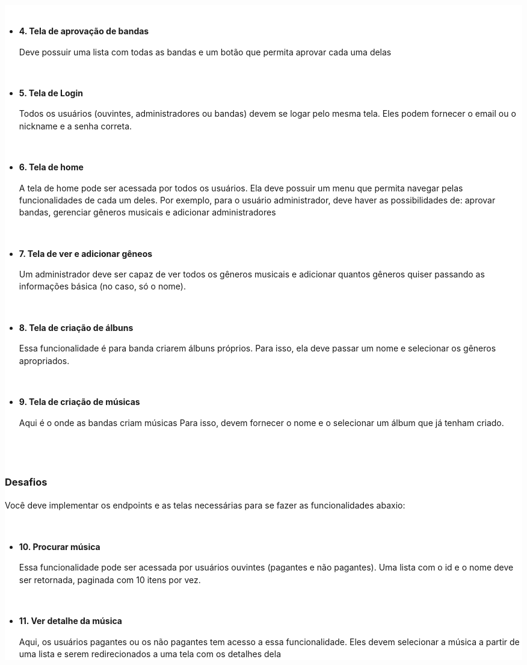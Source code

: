 <br>

- **4. Tela de aprovação de bandas**

    Deve possuir uma lista com todas as bandas e um botão que permita aprovar cada uma delas

<br>

- **5. Tela de Login**

    Todos os usuários (ouvintes, administradores ou bandas) devem se logar pelo mesma tela. Eles podem fornecer o email ou o nickname e a senha correta. 

<br>

- **6. Tela de home**

    A tela de home pode ser acessada por todos os usuários. Ela deve possuir um menu que permita navegar pelas funcionalidades de cada um deles. 
    Por exemplo, para o usuário administrador, deve haver as possibilidades de: aprovar bandas, gerenciar gêneros musicais e adicionar administradores

<br>

- **7. Tela de ver e adicionar gêneos**

    Um administrador deve ser capaz de ver todos os gêneros musicais e adicionar quantos gêneros quiser passando as informações básica (no caso, só o nome).

<br>

- **8. Tela de criação de álbuns**

    Essa funcionalidade é para banda criarem álbuns próprios. Para isso, ela deve passar um nome e selecionar os gêneros apropriados. 

<br>

- **9. Tela de criação de músicas**

    Aqui é o onde as bandas criam músicas Para isso, devem fornecer o nome e o selecionar um álbum que já tenham criado.

<br><br>

### Desafios

Você deve implementar os endpoints e as telas necessárias para se fazer as funcionalidades abaxio:

<br>

- **10. Procurar música**

    Essa funcionalidade pode ser acessada por usuários ouvintes (pagantes e não pagantes). Uma lista com o id e o nome deve ser retornada, paginada com 10 itens por vez.

<br>

- **11. Ver detalhe da música**

    Aqui, os usuários pagantes ou os não pagantes tem acesso a essa funcionalidade. Eles devem selecionar a música a partir de uma lista e serem redirecionados a uma tela com os detalhes dela
